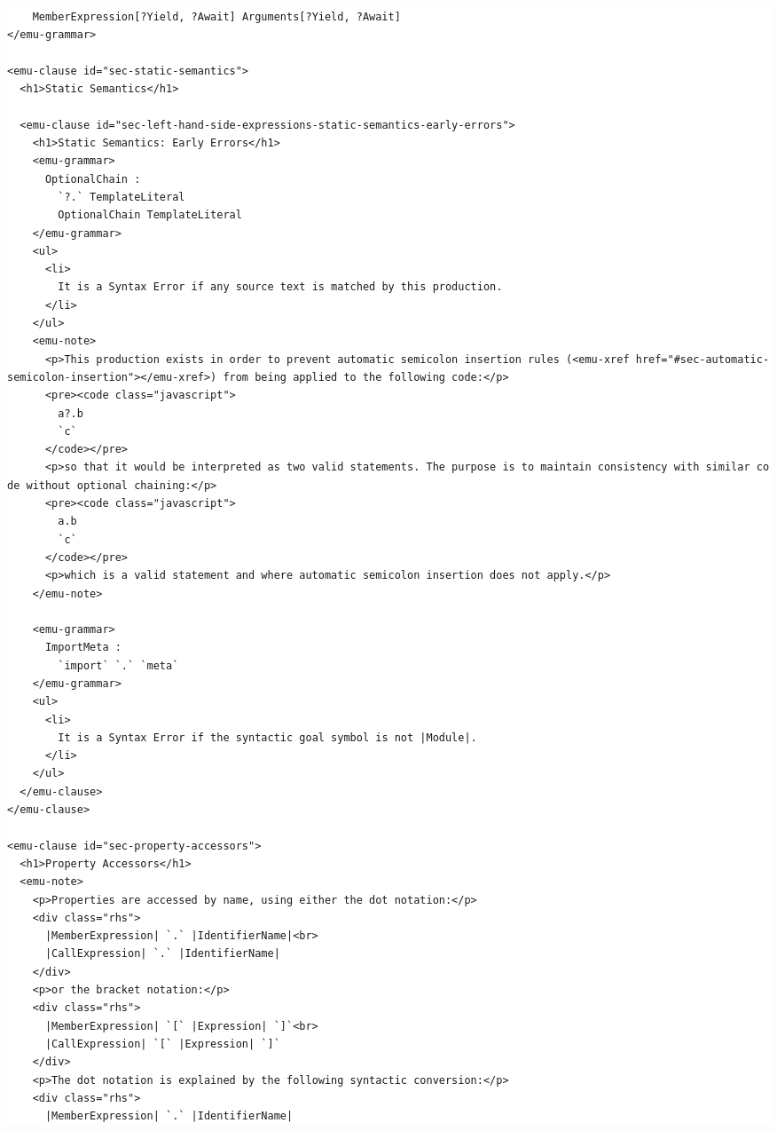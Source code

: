         MemberExpression[?Yield, ?Await] Arguments[?Yield, ?Await]
    </emu-grammar>

    <emu-clause id="sec-static-semantics">
      <h1>Static Semantics</h1>

      <emu-clause id="sec-left-hand-side-expressions-static-semantics-early-errors">
        <h1>Static Semantics: Early Errors</h1>
        <emu-grammar>
          OptionalChain :
            `?.` TemplateLiteral
            OptionalChain TemplateLiteral
        </emu-grammar>
        <ul>
          <li>
            It is a Syntax Error if any source text is matched by this production.
          </li>
        </ul>
        <emu-note>
          <p>This production exists in order to prevent automatic semicolon insertion rules (<emu-xref href="#sec-automatic-semicolon-insertion"></emu-xref>) from being applied to the following code:</p>
          <pre><code class="javascript">
            a?.b
            `c`
          </code></pre>
          <p>so that it would be interpreted as two valid statements. The purpose is to maintain consistency with similar code without optional chaining:</p>
          <pre><code class="javascript">
            a.b
            `c`
          </code></pre>
          <p>which is a valid statement and where automatic semicolon insertion does not apply.</p>
        </emu-note>

        <emu-grammar>
          ImportMeta :
            `import` `.` `meta`
        </emu-grammar>
        <ul>
          <li>
            It is a Syntax Error if the syntactic goal symbol is not |Module|.
          </li>
        </ul>
      </emu-clause>
    </emu-clause>

    <emu-clause id="sec-property-accessors">
      <h1>Property Accessors</h1>
      <emu-note>
        <p>Properties are accessed by name, using either the dot notation:</p>
        <div class="rhs">
          |MemberExpression| `.` |IdentifierName|<br>
          |CallExpression| `.` |IdentifierName|
        </div>
        <p>or the bracket notation:</p>
        <div class="rhs">
          |MemberExpression| `[` |Expression| `]`<br>
          |CallExpression| `[` |Expression| `]`
        </div>
        <p>The dot notation is explained by the following syntactic conversion:</p>
        <div class="rhs">
          |MemberExpression| `.` |IdentifierName|